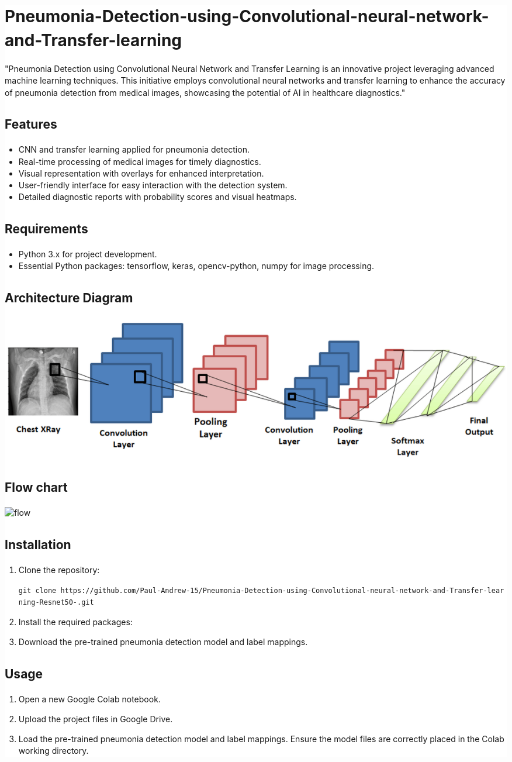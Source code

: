 # Pneumonia-Detection-using-Convolutional-neural-network-and-Transfer-learning

"Pneumonia Detection using Convolutional Neural Network and Transfer Learning is an innovative project leveraging advanced machine learning techniques. This initiative employs convolutional neural networks and transfer learning to enhance the accuracy of pneumonia detection from medical images, showcasing the potential of AI in healthcare diagnostics."

## Features

- CNN and transfer learning applied for pneumonia detection.
- Real-time processing of medical images for timely diagnostics.
- Visual representation with overlays for enhanced interpretation.
- User-friendly interface for easy interaction with the detection system.
- Detailed diagnostic reports with probability scores and visual heatmaps.
## Requirements

- Python 3.x for project development.
- Essential Python packages: tensorflow, keras, opencv-python, numpy for image processing.

## Architecture Diagram

![Diagram1](architecture.png)

## Flow chart

![flow](https://github.com/Paul-Andrew-15/Pneumonia-Detection-using-Convolutional-neural-network-and-Transfer-learning-Resnet50-/assets/94279791/c4799307-f535-4d2c-9751-67ec055b9914)


## Installation

1. Clone the repository:

   ```shell
   git clone https://github.com/Paul-Andrew-15/Pneumonia-Detection-using-Convolutional-neural-network-and-Transfer-learning-Resnet50-.git

2. Install the required packages:

3. Download the pre-trained pneumonia detection model and label mappings.

## Usage

1. Open a new Google Colab notebook.

2. Upload the project files in Google Drive.

3. Load the pre-trained pneumonia detection model and label mappings. Ensure the model files are correctly placed in the Colab working directory.
   ```